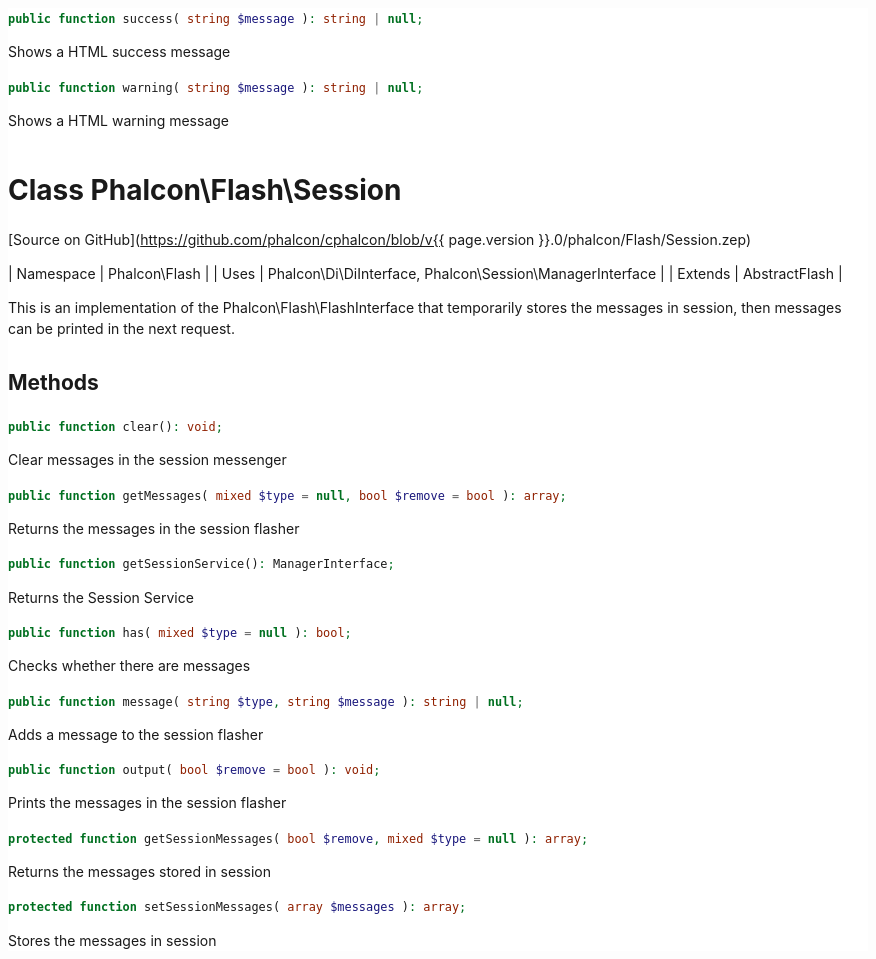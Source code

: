 
```php
public function success( string $message ): string | null;
```
Shows a HTML success message


```php
public function warning( string $message ): string | null;
```
Shows a HTML warning message




<h1 id="flash-session">Class Phalcon\Flash\Session</h1>

[Source on GitHub](https://github.com/phalcon/cphalcon/blob/v{{ page.version }}.0/phalcon/Flash/Session.zep)

| Namespace  | Phalcon\Flash | | Uses       | Phalcon\Di\DiInterface, Phalcon\Session\ManagerInterface | | Extends    | AbstractFlash |

This is an implementation of the Phalcon\Flash\FlashInterface that temporarily stores the messages in session, then messages can be printed in the next request.


## Methods

```php
public function clear(): void;
```
Clear messages in the session messenger


```php
public function getMessages( mixed $type = null, bool $remove = bool ): array;
```
Returns the messages in the session flasher


```php
public function getSessionService(): ManagerInterface;
```
Returns the Session Service


```php
public function has( mixed $type = null ): bool;
```
Checks whether there are messages


```php
public function message( string $type, string $message ): string | null;
```
Adds a message to the session flasher


```php
public function output( bool $remove = bool ): void;
```
Prints the messages in the session flasher


```php
protected function getSessionMessages( bool $remove, mixed $type = null ): array;
```
Returns the messages stored in session


```php
protected function setSessionMessages( array $messages ): array;
```
Stores the messages in session


